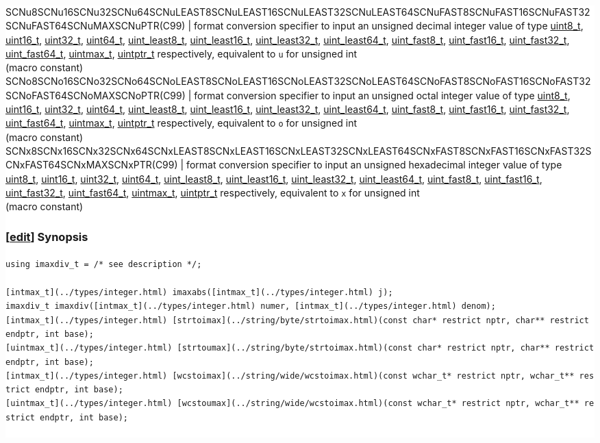 SCNu8SCNu16SCNu32SCNu64SCNuLEAST8SCNuLEAST16SCNuLEAST32SCNuLEAST64SCNuFAST8SCNuFAST16SCNuFAST32SCNuFAST64SCNuMAXSCNuPTR(C99) |  format conversion specifier to input an unsigned decimal integer value of type [uint8_t](../types/integer.html "c/types/integer"), [uint16_t](../types/integer.html "c/types/integer"), [uint32_t](../types/integer.html "c/types/integer"), [uint64_t](../types/integer.html "c/types/integer"), [uint_least8_t](../types/integer.html "c/types/integer"), [uint_least16_t](../types/integer.html "c/types/integer"), [uint_least32_t](../types/integer.html "c/types/integer"), [uint_least64_t](../types/integer.html "c/types/integer"), [uint_fast8_t](../types/integer.html "c/types/integer"), [uint_fast16_t](../types/integer.html "c/types/integer"), [uint_fast32_t](../types/integer.html "c/types/integer"), [uint_fast64_t](../types/integer.html "c/types/integer"), [uintmax_t](../types/integer.html "c/types/integer"), [uintptr_t](../types/integer.html "c/types/integer") respectively, equivalent to `u` for unsigned int   
(macro constant)  
SCNo8SCNo16SCNo32SCNo64SCNoLEAST8SCNoLEAST16SCNoLEAST32SCNoLEAST64SCNoFAST8SCNoFAST16SCNoFAST32SCNoFAST64SCNoMAXSCNoPTR(C99) |  format conversion specifier to input an unsigned octal integer value of type [uint8_t](../types/integer.html "c/types/integer"), [uint16_t](../types/integer.html "c/types/integer"), [uint32_t](../types/integer.html "c/types/integer"), [uint64_t](../types/integer.html "c/types/integer"), [uint_least8_t](../types/integer.html "c/types/integer"), [uint_least16_t](../types/integer.html "c/types/integer"), [uint_least32_t](../types/integer.html "c/types/integer"), [uint_least64_t](../types/integer.html "c/types/integer"), [uint_fast8_t](../types/integer.html "c/types/integer"), [uint_fast16_t](../types/integer.html "c/types/integer"), [uint_fast32_t](../types/integer.html "c/types/integer"), [uint_fast64_t](../types/integer.html "c/types/integer"), [uintmax_t](../types/integer.html "c/types/integer"), [uintptr_t](../types/integer.html "c/types/integer") respectively, equivalent to `o` for unsigned int   
(macro constant)  
SCNx8SCNx16SCNx32SCNx64SCNxLEAST8SCNxLEAST16SCNxLEAST32SCNxLEAST64SCNxFAST8SCNxFAST16SCNxFAST32SCNxFAST64SCNxMAXSCNxPTR(C99) |  format conversion specifier to input an unsigned hexadecimal integer value of type [uint8_t](../types/integer.html "c/types/integer"), [uint16_t](../types/integer.html "c/types/integer"), [uint32_t](../types/integer.html "c/types/integer"), [uint64_t](../types/integer.html "c/types/integer"), [uint_least8_t](../types/integer.html "c/types/integer"), [uint_least16_t](../types/integer.html "c/types/integer"), [uint_least32_t](../types/integer.html "c/types/integer"), [uint_least64_t](../types/integer.html "c/types/integer"), [uint_fast8_t](../types/integer.html "c/types/integer"), [uint_fast16_t](../types/integer.html "c/types/integer"), [uint_fast32_t](../types/integer.html "c/types/integer"), [uint_fast64_t](../types/integer.html "c/types/integer"), [uintmax_t](../types/integer.html "c/types/integer"), [uintptr_t](../types/integer.html "c/types/integer") respectively, equivalent to `x` for unsigned int   
(macro constant)  
  
### [[edit](https://en.cppreference.com/mwiki/index.php?title=c/header/inttypes&action=edit&section=1 "Edit section: Synopsis")] Synopsis
    
    
    using imaxdiv_t = /* see description */;
     
    [intmax_t](../types/integer.html) imaxabs([intmax_t](../types/integer.html) j);
    imaxdiv_t imaxdiv([intmax_t](../types/integer.html) numer, [intmax_t](../types/integer.html) denom);
    [intmax_t](../types/integer.html) [strtoimax](../string/byte/strtoimax.html)(const char* restrict nptr, char** restrict endptr, int base);
    [uintmax_t](../types/integer.html) [strtoumax](../string/byte/strtoimax.html)(const char* restrict nptr, char** restrict endptr, int base);
    [intmax_t](../types/integer.html) [wcstoimax](../string/wide/wcstoimax.html)(const wchar_t* restrict nptr, wchar_t** restrict endptr, int base);
    [uintmax_t](../types/integer.html) [wcstoumax](../string/wide/wcstoimax.html)(const wchar_t* restrict nptr, wchar_t** restrict endptr, int base);
     